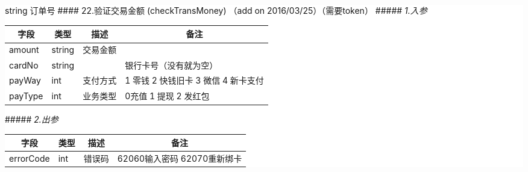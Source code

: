 <td>string</td>
<td>订单号</td>
<td></td>
</tr>
</tbody>
</table>
#### 22.验证交易金额 (checkTransMoney) （add on 2016/03/25）（需要token）
##### <i>1.入参</i>
<table>
<thead>
<tr>
<th>字段</th>
<th>类型</th>
<th>描述</th>
<th>备注</th>
</tr>
</thead>
<tbody>
<tr>
<td>amount</td>
<td>string</td>
<td>交易金额</td>
<td></td>
</tr>
<tr>
<td>cardNo</td>
<td>string</td>
<td></td>
<td>银行卡号（没有就为空）</td>
</tr>
<tr>
<td>payWay</td>
<td>int</td>
<td>支付方式</td>
<td>1 零钱 2 快钱旧卡 3 微信 4 新卡支付</td>
</tr>
<tr>
<td>payType</td>
<td>int</td>
<td>业务类型</td>
<td>0充值 1 提现  2 发红包</td>
</tr>
</tbody>
</table>
##### <i>2.出参</i>
<table>
<thead>
<tr>
<th>字段</th>
<th>类型</th>
<th>描述</th>
<th>备注</th>
</tr>
</thead>
<tbody>
<tr>
<td>errorCode</td>
<td>int</td>
<td>错误码</td>
<td>62060输入密码   62070重新绑卡</td>
</tr>
<tr>